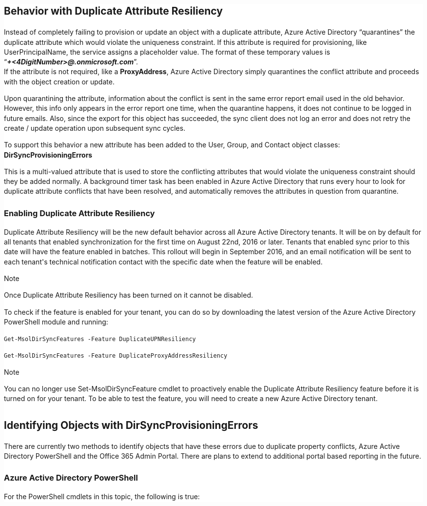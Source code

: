 ## Behavior with Duplicate Attribute Resiliency
Instead of completely failing to provision or update an object with a duplicate attribute, Azure Active Directory “quarantines” the duplicate attribute which would violate the uniqueness constraint. If this attribute is required for provisioning, like UserPrincipalName, the service assigns a placeholder value. The format of these temporary values is  
“***<OriginalPrefix>+<4DigitNumber>@<InitialTenantDomain>.onmicrosoft.com***”.  
If the attribute is not required, like a  **ProxyAddress**, Azure Active Directory simply quarantines the conflict attribute and proceeds with the object creation or update.

Upon quarantining the attribute, information about the conflict is sent in the same error report email used in the old behavior. However, this info only appears in the error report one time, when the quarantine happens, it does not continue to be logged in future emails. Also, since the export for this object has succeeded, the sync client does not log an error and does not retry the create / update operation upon subsequent sync cycles.

To support this behavior a new attribute has been added to the User, Group, and Contact object classes:  
**DirSyncProvisioningErrors**

This is a multi-valued attribute that is used to store the conflicting attributes that would violate the uniqueness constraint should they be added normally. A background timer task has been enabled in Azure Active Directory that  runs every hour to look for duplicate attribute conflicts that have been resolved, and automatically removes the attributes in question from quarantine.

### Enabling Duplicate Attribute Resiliency
Duplicate Attribute Resiliency will be the new default behavior across all Azure Active Directory tenants. It will be on by default for all tenants that enabled synchronization for the first time on August 22nd, 2016 or later. Tenants that enabled sync prior to this date will have the feature enabled in batches. This rollout will begin in September 2016, and an email notification will be sent to each tenant's technical notification contact with the specific date when the feature will be enabled.

> [!NOTE]
> Once Duplicate Attribute Resiliency has been turned on it cannot be disabled.

To check if the feature is enabled for your tenant, you can do so by downloading the latest version of the Azure Active Directory PowerShell module and running:

`Get-MsolDirSyncFeatures -Feature DuplicateUPNResiliency`

`Get-MsolDirSyncFeatures -Feature DuplicateProxyAddressResiliency`

> [!NOTE]
> You can no longer use Set-MsolDirSyncFeature cmdlet to proactively enable the Duplicate Attribute Resiliency feature before it is turned on for your tenant. To be able to test the feature, you will need to create a new Azure Active Directory tenant.

## Identifying Objects with DirSyncProvisioningErrors
There are currently two methods to identify objects that have these errors due to duplicate property conflicts, Azure Active Directory PowerShell and the Office 365 Admin Portal. There are plans to extend to additional portal based reporting in the future.

### Azure Active Directory PowerShell
For the PowerShell cmdlets in this topic, the following is true:
